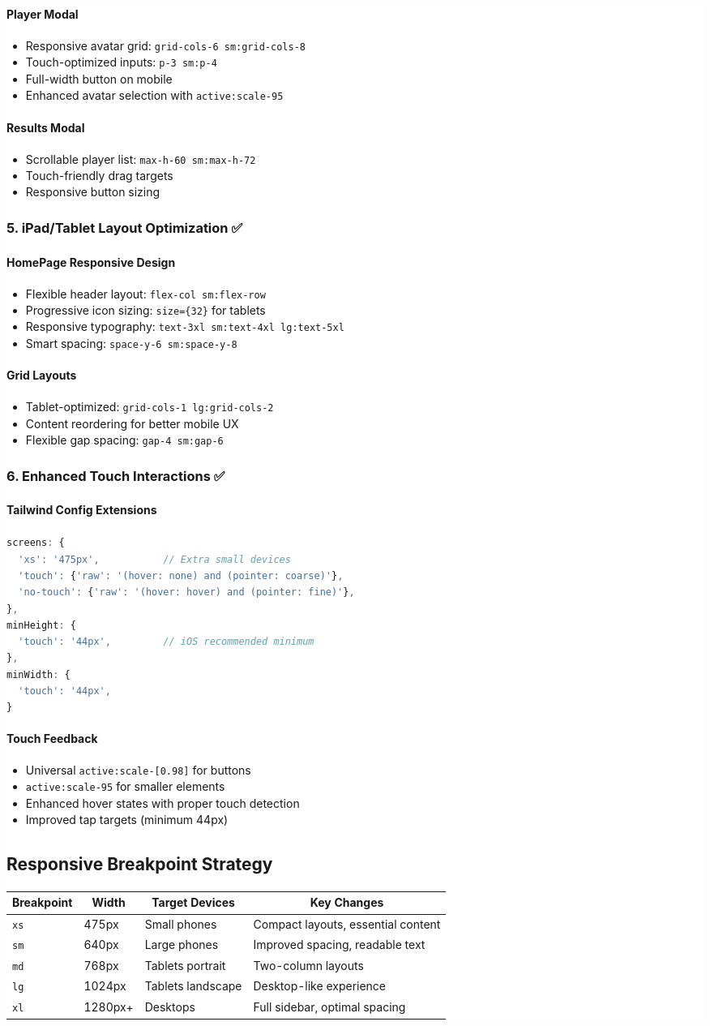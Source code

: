 #### **Player Modal**
- Responsive avatar grid: `grid-cols-6 sm:grid-cols-8`
- Touch-optimized inputs: `p-3 sm:p-4`
- Full-width button on mobile
- Enhanced avatar selection with `active:scale-95`

#### **Results Modal**
- Scrollable player list: `max-h-60 sm:max-h-72`
- Touch-friendly drag targets
- Responsive button sizing

### 5. **iPad/Tablet Layout Optimization** ✅

#### **HomePage Responsive Design**
- Flexible header layout: `flex-col sm:flex-row`
- Progressive icon sizing: `size={32}` for tablets
- Responsive typography: `text-3xl sm:text-4xl lg:text-5xl`
- Smart spacing: `space-y-6 sm:space-y-8`

#### **Grid Layouts**
- Tablet-optimized: `grid-cols-1 lg:grid-cols-2`
- Content reordering for better mobile UX
- Flexible gap spacing: `gap-4 sm:gap-6`

### 6. **Enhanced Touch Interactions** ✅

#### **Tailwind Config Extensions**
```javascript
screens: {
  'xs': '475px',           // Extra small devices
  'touch': {'raw': '(hover: none) and (pointer: coarse)'},
  'no-touch': {'raw': '(hover: hover) and (pointer: fine)'},
},
minHeight: {
  'touch': '44px',         // iOS recommended minimum
},
minWidth: {
  'touch': '44px',
}
```

#### **Touch Feedback**
- Universal `active:scale-[0.98]` for buttons
- `active:scale-95` for smaller elements
- Enhanced hover states with proper touch detection
- Improved tap targets (minimum 44px)

## Responsive Breakpoint Strategy

| Breakpoint | Width | Target Devices | Key Changes |
|------------|-------|----------------|-------------|
| `xs` | 475px | Small phones | Compact layouts, essential content |
| `sm` | 640px | Large phones | Improved spacing, readable text |
| `md` | 768px | Tablets portrait | Two-column layouts |
| `lg` | 1024px | Tablets landscape | Desktop-like experience |
| `xl` | 1280px+ | Desktops | Full sidebar, optimal spacing |
